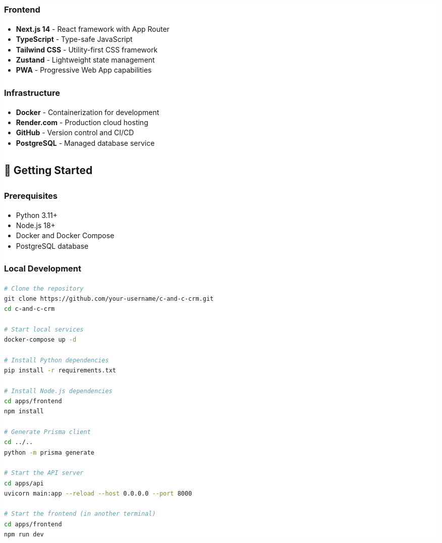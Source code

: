 ### **Frontend**
- **Next.js 14** - React framework with App Router
- **TypeScript** - Type-safe JavaScript
- **Tailwind CSS** - Utility-first CSS framework
- **Zustand** - Lightweight state management
- **PWA** - Progressive Web App capabilities

### **Infrastructure**
- **Docker** - Containerization for development
- **Render.com** - Production cloud hosting
- **GitHub** - Version control and CI/CD
- **PostgreSQL** - Managed database service

## 🚀 **Getting Started**

### **Prerequisites**
- Python 3.11+
- Node.js 18+
- Docker and Docker Compose
- PostgreSQL database

### **Local Development**
```bash
# Clone the repository
git clone https://github.com/your-username/c-and-c-crm.git
cd c-and-c-crm

# Start local services
docker-compose up -d

# Install Python dependencies
pip install -r requirements.txt

# Install Node.js dependencies
cd apps/frontend
npm install

# Generate Prisma client
cd ../..
python -m prisma generate

# Start the API server
cd apps/api
uvicorn main:app --reload --host 0.0.0.0 --port 8000

# Start the frontend (in another terminal)
cd apps/frontend
npm run dev
```
